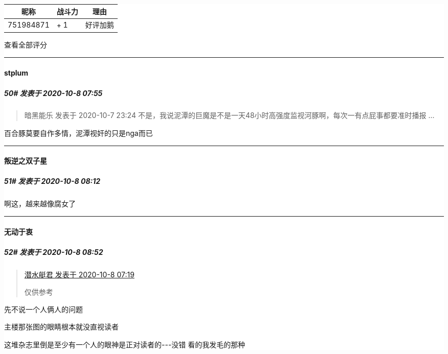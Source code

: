 |昵称|战斗力|理由|
|----|---|---|
| 751984871| + 1|好评加鹅|



查看全部评分






*****

####  stplum  
##### 50#       发表于 2020-10-8 07:55



<blockquote>暗黑能乐 发表于 2020-10-7 23:24
不是，我说泥潭的巨魔是不是一天48小时高强度监视河豚啊，每次一有点屁事都要准时播报 ...</blockquote>
百合豚莫要自作多情，泥潭视奸的只是nga而已







*****

####  叛逆之双子星  
##### 51#       发表于 2020-10-8 08:12




啊这，越来越像腐女了







*****

####  无动于衷  
##### 52#       发表于 2020-10-8 08:52



<blockquote><a href="httphttps://bbs.saraba1st.com/2b/forum.php?mod=redirect&amp;goto=findpost&amp;pid=48983632&amp;ptid=1963775" target="_blank">潜水艇君 发表于 2020-10-8 07:19</a>

仅供参考</blockquote>
先不说一个人俩人的问题


主楼那张图的眼睛根本就没直视读者 


这堆杂志里倒是至少有一个人的眼神是正对读者的---没错 看的我发毛的那种




